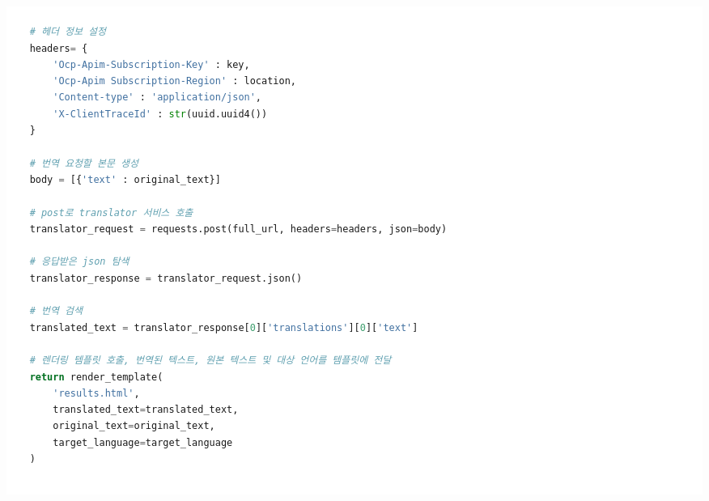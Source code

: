 ```python

    # 헤더 정보 설정
    headers= {
        'Ocp-Apim-Subscription-Key' : key,
        'Ocp-Apim Subscription-Region' : location,
        'Content-type' : 'application/json',
        'X-ClientTraceId' : str(uuid.uuid4())
    }

    # 번역 요청할 본문 생성
    body = [{'text' : original_text}]

    # post로 translator 서비스 호출
    translator_request = requests.post(full_url, headers=headers, json=body)

    # 응답받은 json 탐색
    translator_response = translator_request.json()

    # 번역 검색
    translated_text = translator_response[0]['translations'][0]['text']

    # 렌더링 템플릿 호출, 번역된 텍스트, 원본 텍스트 및 대상 언어를 템플릿에 전달
    return render_template(
        'results.html',
        translated_text=translated_text,
        original_text=original_text,
        target_language=target_language
    )
```

<br>


